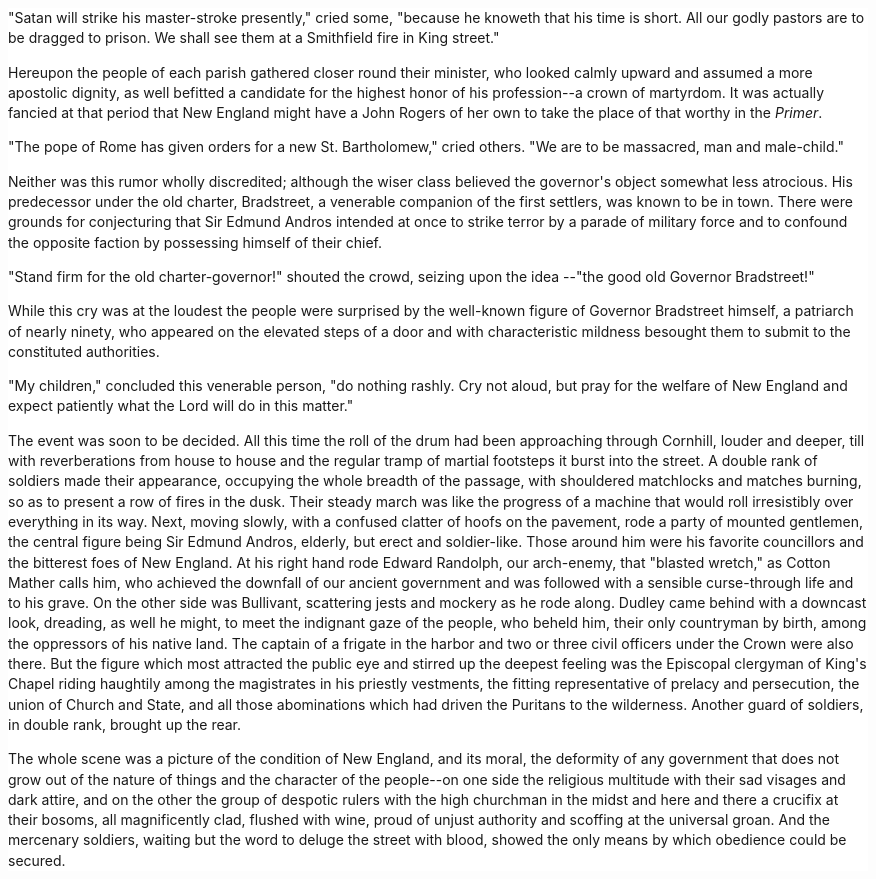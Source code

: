 "Satan will strike his master-stroke presently," cried some, "because he knoweth that his time is short. All our godly pastors are to be dragged to prison. We shall see them at a Smithfield fire in King street."

Hereupon the people of each parish gathered closer round their minister, who looked calmly upward and assumed a more apostolic dignity, as well befitted a candidate for the highest honor of his profession--a crown of martyrdom. It was actually fancied at that period that New England might have a John Rogers of her own to take the place of that worthy in the _Primer_.

"The pope of Rome has given orders for a new St. Bartholomew," cried others. "We are to be massacred, man and male-child."

Neither was this rumor wholly discredited; although the wiser class believed the governor's object somewhat less atrocious. His predecessor under the old charter, Bradstreet, a venerable companion of the first settlers, was known to be in town. There were grounds for conjecturing that Sir Edmund Andros intended at once to strike terror by a parade of military force and to confound the opposite faction by possessing himself of their chief.

"Stand firm for the old charter-governor!" shouted the crowd, seizing upon the idea --"the good old Governor Bradstreet!"

While this cry was at the loudest the people were surprised by the well-known figure of Governor Bradstreet himself, a patriarch of nearly ninety, who appeared on the elevated steps of a door and with characteristic mildness besought them to submit to the constituted authorities.

"My children," concluded this venerable person, "do nothing rashly. Cry not aloud, but pray for the welfare of New England and expect patiently what the Lord will do in this matter."

The event was soon to be decided. All this time the roll of the drum had been approaching through Cornhill, louder and deeper, till with reverberations from house to house and the regular tramp of martial footsteps it burst into the street. A double rank of soldiers made their appearance, occupying the whole breadth of the passage, with shouldered matchlocks and matches burning, so as to present a row of fires in the dusk. Their steady march was like the progress of a machine that would roll irresistibly over everything in its way. Next, moving slowly, with a confused clatter of hoofs on the pavement, rode a party of mounted gentlemen, the central figure being Sir Edmund Andros, elderly, but erect and soldier-like. Those around him were his favorite councillors and the bitterest foes of New England. At his right hand rode Edward Randolph, our arch-enemy, that "blasted wretch," as Cotton Mather calls him, who achieved the downfall of our ancient government and was followed with a sensible curse-through life and to his grave. On the other side was Bullivant, scattering jests and mockery as he rode along. Dudley came behind with a downcast look, dreading, as well he might, to meet the indignant gaze of the people, who beheld him, their only countryman by birth, among the oppressors of his native land. The captain of a frigate in the harbor and two or three civil officers under the Crown were also there. But the figure which most attracted the public eye and stirred up the deepest feeling was the Episcopal clergyman of King's Chapel riding haughtily among the magistrates in his priestly vestments, the fitting representative of prelacy and persecution, the union of Church and State, and all those abominations which had driven the Puritans to the wilderness. Another guard of soldiers, in double rank, brought up the rear.

The whole scene was a picture of the condition of New England, and its moral, the deformity of any government that does not grow out of the nature of things and the character of the people--on one side the religious multitude with their sad visages and dark attire, and on the other the group of despotic rulers with the high churchman in the midst and here and there a crucifix at their bosoms, all magnificently clad, flushed with wine, proud of unjust authority and scoffing at the universal groan. And the mercenary soldiers, waiting but the word to deluge the street with blood, showed the only means by which obedience could be secured.
